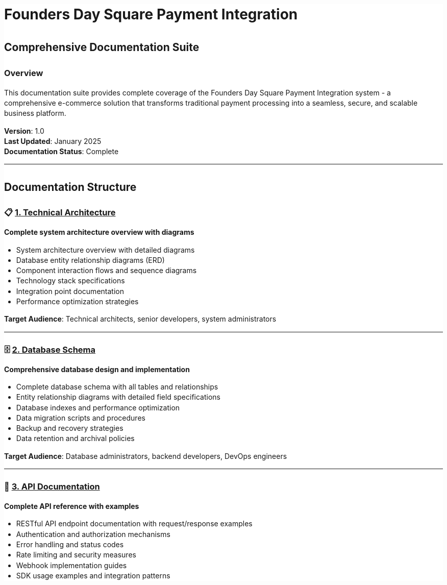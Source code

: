 # Founders Day Square Payment Integration
## Comprehensive Documentation Suite

### Overview

This documentation suite provides complete coverage of the Founders Day Square Payment Integration system - a comprehensive e-commerce solution that transforms traditional payment processing into a seamless, secure, and scalable business platform.

**Version**: 1.0  
**Last Updated**: January 2025  
**Documentation Status**: Complete  

---

## Documentation Structure

### 📋 [1. Technical Architecture](./1-technical-architecture.md)
**Complete system architecture overview with diagrams**

- System architecture overview with detailed diagrams
- Database entity relationship diagrams (ERD)
- Component interaction flows and sequence diagrams
- Technology stack specifications
- Integration point documentation
- Performance optimization strategies

**Target Audience**: Technical architects, senior developers, system administrators

---

### 🗄️ [2. Database Schema](./2-database-schema.md)
**Comprehensive database design and implementation**

- Complete database schema with all tables and relationships
- Entity relationship diagrams with detailed field specifications
- Database indexes and performance optimization
- Data migration scripts and procedures
- Backup and recovery strategies
- Data retention and archival policies

**Target Audience**: Database administrators, backend developers, DevOps engineers

---

### 🔌 [3. API Documentation](./3-api-documentation.md)
**Complete API reference with examples**

- RESTful API endpoint documentation with request/response examples
- Authentication and authorization mechanisms
- Error handling and status codes
- Rate limiting and security measures
- Webhook implementation guides
- SDK usage examples and integration patterns
